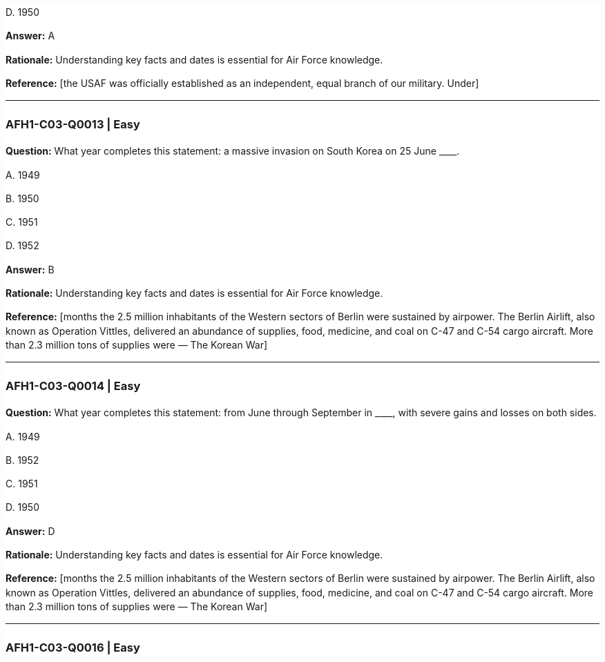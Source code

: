 D. 1950

**Answer:** A

**Rationale:** Understanding key facts and dates is essential for Air Force knowledge.

**Reference:** [the USAF was officially established as an independent, equal branch of our military. Under]

---

### AFH1-C03-Q0013 | Easy

**Question:** What year completes this statement: a massive invasion on South Korea on 25 June ____.

A. 1949

B. 1950

C. 1951

D. 1952

**Answer:** B

**Rationale:** Understanding key facts and dates is essential for Air Force knowledge.

**Reference:** [months the 2.5 million inhabitants of the Western sectors of Berlin were sustained by airpower. The Berlin Airlift, also known as Operation Vittles, delivered an abundance of supplies, food, medicine, and coal on C-47 and C-54 cargo aircraft. More than 2.3 million tons of supplies were — The Korean War]

---

### AFH1-C03-Q0014 | Easy

**Question:** What year completes this statement: from June through September in ____, with severe gains and losses on both sides.

A. 1949

B. 1952

C. 1951

D. 1950

**Answer:** D

**Rationale:** Understanding key facts and dates is essential for Air Force knowledge.

**Reference:** [months the 2.5 million inhabitants of the Western sectors of Berlin were sustained by airpower. The Berlin Airlift, also known as Operation Vittles, delivered an abundance of supplies, food, medicine, and coal on C-47 and C-54 cargo aircraft. More than 2.3 million tons of supplies were — The Korean War]

---

### AFH1-C03-Q0016 | Easy
